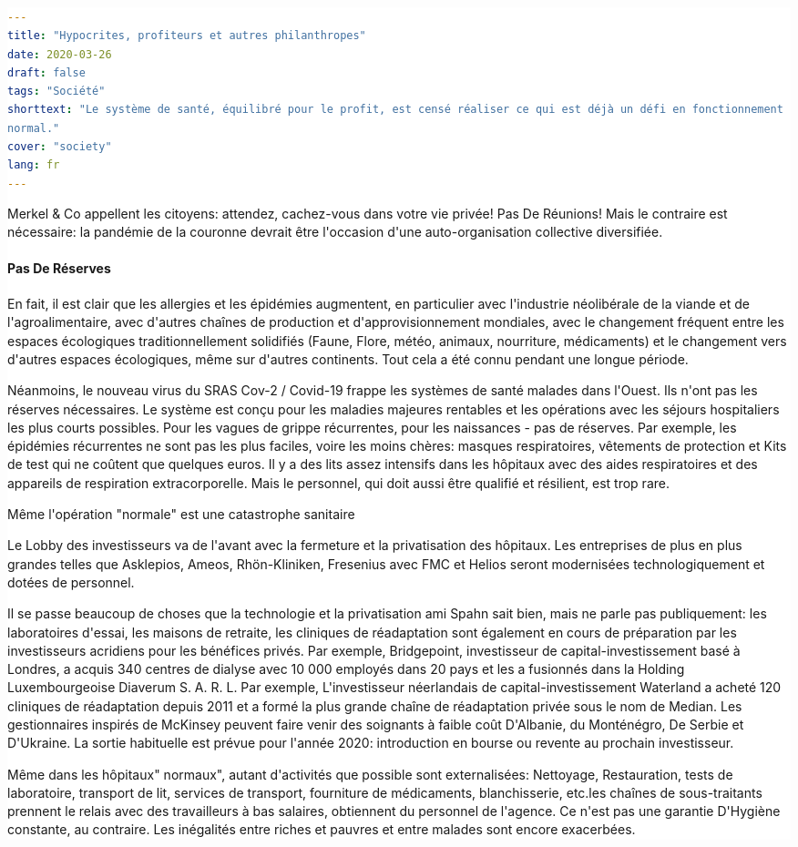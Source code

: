 ```yaml
---
title: "Hypocrites, profiteurs et autres philanthropes"
date: 2020-03-26
draft: false
tags: "Société"
shorttext: "Le système de santé, équilibré pour le profit, est censé réaliser ce qui est déjà un défi en fonctionnement normal."
cover: "society"
lang: fr
---
```


Merkel & Co appellent les citoyens: attendez, cachez-vous dans votre vie privée! Pas De Réunions! Mais le contraire est nécessaire: la pandémie de la couronne devrait être l'occasion d'une auto-organisation collective diversifiée.

#### Pas De Réserves

En fait, il est clair que les allergies et les épidémies augmentent, en particulier avec l'industrie néolibérale de la viande et de l'agroalimentaire, avec d'autres chaînes de production et d'approvisionnement mondiales, avec le changement fréquent entre les espaces écologiques traditionnellement solidifiés (Faune, Flore, météo, animaux, nourriture, médicaments) et le changement vers d'autres espaces écologiques, même sur d'autres continents. Tout cela a été connu pendant une longue période.

Néanmoins, le nouveau virus du SRAS Cov-2 / Covid-19 frappe les systèmes de santé malades dans l'Ouest. Ils n'ont pas les réserves nécessaires. Le système est conçu pour les maladies majeures rentables et les opérations avec les séjours hospitaliers les plus courts possibles. Pour les vagues de grippe récurrentes, pour les naissances - pas de réserves. Par exemple, les épidémies récurrentes ne sont pas les plus faciles, voire les moins chères: masques respiratoires, vêtements de protection et Kits de test qui ne coûtent que quelques euros. Il y a des lits assez intensifs dans les hôpitaux avec des aides respiratoires et des appareils de respiration extracorporelle. Mais le personnel, qui doit aussi être qualifié et résilient, est trop rare.

Même l'opération "normale" est une catastrophe sanitaire

Le Lobby des investisseurs va de l'avant avec la fermeture et la privatisation des hôpitaux. Les entreprises de plus en plus grandes telles que Asklepios, Ameos, Rhön-Kliniken, Fresenius avec FMC et Helios seront modernisées technologiquement et dotées de personnel.

Il se passe beaucoup de choses que la technologie et la privatisation ami Spahn sait bien, mais ne parle pas publiquement: les laboratoires d'essai, les maisons de retraite, les cliniques de réadaptation sont également en cours de préparation par les investisseurs acridiens pour les bénéfices privés. Par exemple, Bridgepoint, investisseur de capital-investissement basé à Londres, a acquis 340 centres de dialyse avec 10 000 employés dans 20 pays et les a fusionnés dans la Holding Luxembourgeoise Diaverum S. A. R. L. Par exemple, L'investisseur néerlandais de capital-investissement Waterland a acheté 120 cliniques de réadaptation depuis 2011 et a formé la plus grande chaîne de réadaptation privée sous le nom de Median. Les gestionnaires inspirés de McKinsey peuvent faire venir des soignants à faible coût D'Albanie, du Monténégro, De Serbie et D'Ukraine. La sortie habituelle est prévue pour l'année 2020: introduction en bourse ou revente au prochain investisseur.

Même dans les hôpitaux" normaux", autant d'activités que possible sont externalisées: Nettoyage, Restauration, tests de laboratoire, transport de lit, services de transport, fourniture de médicaments, blanchisserie, etc.les chaînes de sous-traitants prennent le relais avec des travailleurs à bas salaires, obtiennent du personnel de l'agence. Ce n'est pas une garantie D'Hygiène constante, au contraire.
Les inégalités entre riches et pauvres et entre malades sont encore exacerbées.
